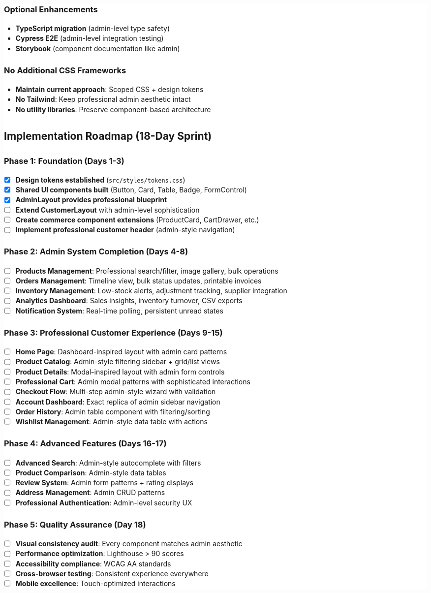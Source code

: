 ### Optional Enhancements
- **TypeScript migration** (admin-level type safety)
- **Cypress E2E** (admin-level integration testing)
- **Storybook** (component documentation like admin)

### No Additional CSS Frameworks
- **Maintain current approach**: Scoped CSS + design tokens
- **No Tailwind**: Keep professional admin aesthetic intact
- **No utility libraries**: Preserve component-based architecture

## Implementation Roadmap (18-Day Sprint)

### Phase 1: Foundation (Days 1-3)
- [x] **Design tokens established** (`src/styles/tokens.css`)
- [x] **Shared UI components built** (Button, Card, Table, Badge, FormControl)
- [x] **AdminLayout provides professional blueprint**
- [ ] **Extend CustomerLayout** with admin-level sophistication
- [ ] **Create commerce component extensions** (ProductCard, CartDrawer, etc.)
- [ ] **Implement professional customer header** (admin-style navigation)

### Phase 2: Admin System Completion (Days 4-8)
- [ ] **Products Management**: Professional search/filter, image gallery, bulk operations
- [ ] **Orders Management**: Timeline view, bulk status updates, printable invoices  
- [ ] **Inventory Management**: Low-stock alerts, adjustment tracking, supplier integration
- [ ] **Analytics Dashboard**: Sales insights, inventory turnover, CSV exports
- [ ] **Notification System**: Real-time polling, persistent unread states

### Phase 3: Professional Customer Experience (Days 9-15)
- [ ] **Home Page**: Dashboard-inspired layout with admin card patterns
- [ ] **Product Catalog**: Admin-style filtering sidebar + grid/list views
- [ ] **Product Details**: Modal-inspired layout with admin form controls
- [ ] **Professional Cart**: Admin modal patterns with sophisticated interactions
- [ ] **Checkout Flow**: Multi-step admin-style wizard with validation
- [ ] **Account Dashboard**: Exact replica of admin sidebar navigation
- [ ] **Order History**: Admin table component with filtering/sorting
- [ ] **Wishlist Management**: Admin-style data table with actions

### Phase 4: Advanced Features (Days 16-17)
- [ ] **Advanced Search**: Admin-style autocomplete with filters
- [ ] **Product Comparison**: Admin-style data tables
- [ ] **Review System**: Admin form patterns + rating displays
- [ ] **Address Management**: Admin CRUD patterns
- [ ] **Professional Authentication**: Admin-level security UX

### Phase 5: Quality Assurance (Day 18)
- [ ] **Visual consistency audit**: Every component matches admin aesthetic
- [ ] **Performance optimization**: Lighthouse > 90 scores
- [ ] **Accessibility compliance**: WCAG AA standards
- [ ] **Cross-browser testing**: Consistent experience everywhere
- [ ] **Mobile excellence**: Touch-optimized interactions
